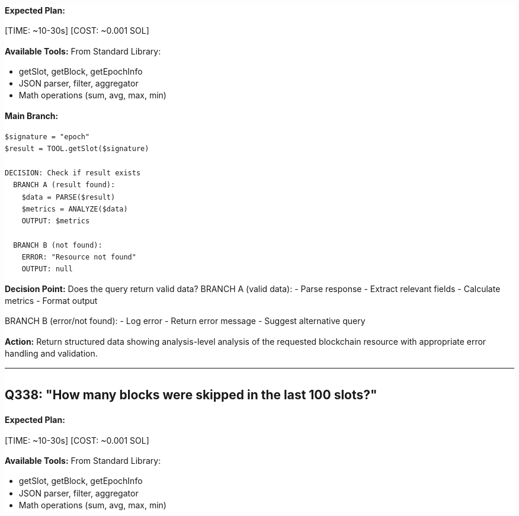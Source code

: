 **Expected Plan:**

[TIME: ~10-30s] [COST: ~0.001 SOL]

**Available Tools:**
From Standard Library:
  - getSlot, getBlock, getEpochInfo
  - JSON parser, filter, aggregator
  - Math operations (sum, avg, max, min)

**Main Branch:**
```
$signature = "epoch"
$result = TOOL.getSlot($signature)

DECISION: Check if result exists
  BRANCH A (result found):
    $data = PARSE($result)
    $metrics = ANALYZE($data)
    OUTPUT: $metrics

  BRANCH B (not found):
    ERROR: "Resource not found"
    OUTPUT: null
```

**Decision Point:** Does the query return valid data?
  BRANCH A (valid data):
    - Parse response
    - Extract relevant fields
    - Calculate metrics
    - Format output

  BRANCH B (error/not found):
    - Log error
    - Return error message
    - Suggest alternative query

**Action:**
Return structured data showing analysis-level analysis of the requested blockchain resource with appropriate error handling and validation.

---

## Q338: "How many blocks were skipped in the last 100 slots?"

**Expected Plan:**

[TIME: ~10-30s] [COST: ~0.001 SOL]

**Available Tools:**
From Standard Library:
  - getSlot, getBlock, getEpochInfo
  - JSON parser, filter, aggregator
  - Math operations (sum, avg, max, min)
